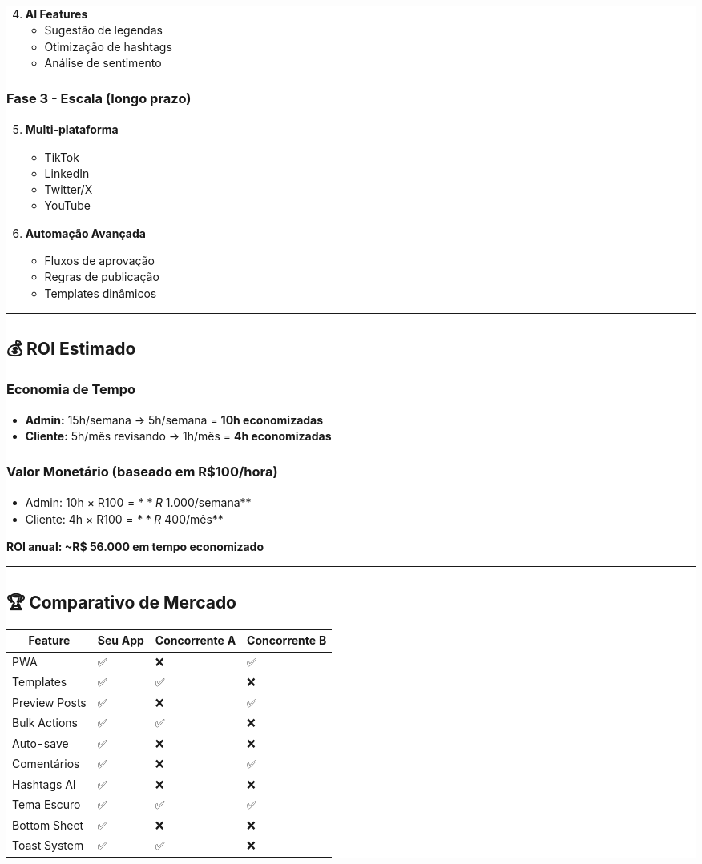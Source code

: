 4. **AI Features**
   - Sugestão de legendas
   - Otimização de hashtags
   - Análise de sentimento

### Fase 3 - Escala (longo prazo)
5. **Multi-plataforma**
   - TikTok
   - LinkedIn
   - Twitter/X
   - YouTube

6. **Automação Avançada**
   - Fluxos de aprovação
   - Regras de publicação
   - Templates dinâmicos

---

## 💰 ROI Estimado

### Economia de Tempo
- **Admin:** 15h/semana → 5h/semana = **10h economizadas**
- **Cliente:** 5h/mês revisando → 1h/mês = **4h economizadas**

### Valor Monetário (baseado em R$100/hora)
- Admin: 10h × R$100 = **R$ 1.000/semana**
- Cliente: 4h × R$100 = **R$ 400/mês**

**ROI anual: ~R$ 56.000 em tempo economizado**

---

## 🏆 Comparativo de Mercado

| Feature | Seu App | Concorrente A | Concorrente B |
|---------|---------|---------------|---------------|
| PWA | ✅ | ❌ | ✅ |
| Templates | ✅ | ✅ | ❌ |
| Preview Posts | ✅ | ❌ | ✅ |
| Bulk Actions | ✅ | ✅ | ❌ |
| Auto-save | ✅ | ❌ | ❌ |
| Comentários | ✅ | ❌ | ✅ |
| Hashtags AI | ✅ | ❌ | ❌ |
| Tema Escuro | ✅ | ✅ | ✅ |
| Bottom Sheet | ✅ | ❌ | ❌ |
| Toast System | ✅ | ✅ | ❌ |
